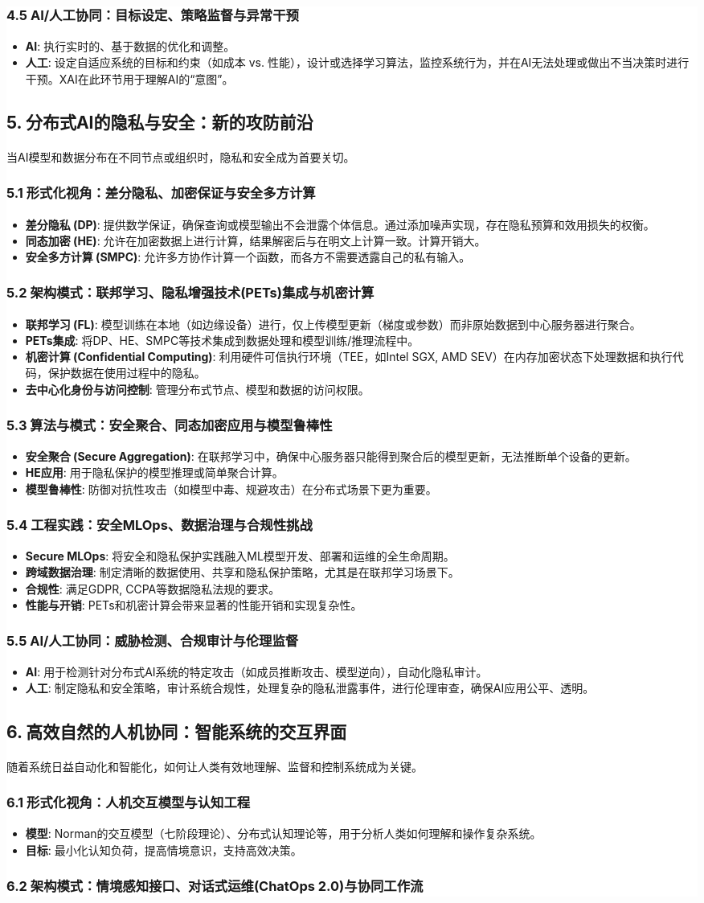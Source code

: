 ### 4.5 AI/人工协同：目标设定、策略监督与异常干预

- **AI**: 执行实时的、基于数据的优化和调整。
- **人工**: 设定自适应系统的目标和约束（如成本 vs. 性能），设计或选择学习算法，监控系统行为，并在AI无法处理或做出不当决策时进行干预。XAI在此环节用于理解AI的“意图”。

## 5. 分布式AI的隐私与安全：新的攻防前沿

当AI模型和数据分布在不同节点或组织时，隐私和安全成为首要关切。

### 5.1 形式化视角：差分隐私、加密保证与安全多方计算

- **差分隐私 (DP)**: 提供数学保证，确保查询或模型输出不会泄露个体信息。通过添加噪声实现，存在隐私预算和效用损失的权衡。
- **同态加密 (HE)**: 允许在加密数据上进行计算，结果解密后与在明文上计算一致。计算开销大。
- **安全多方计算 (SMPC)**: 允许多方协作计算一个函数，而各方不需要透露自己的私有输入。

### 5.2 架构模式：联邦学习、隐私增强技术(PETs)集成与机密计算

- **联邦学习 (FL)**: 模型训练在本地（如边缘设备）进行，仅上传模型更新（梯度或参数）而非原始数据到中心服务器进行聚合。
- **PETs集成**: 将DP、HE、SMPC等技术集成到数据处理和模型训练/推理流程中。
- **机密计算 (Confidential Computing)**: 利用硬件可信执行环境（TEE，如Intel SGX, AMD SEV）在内存加密状态下处理数据和执行代码，保护数据在使用过程中的隐私。
- **去中心化身份与访问控制**: 管理分布式节点、模型和数据的访问权限。

### 5.3 算法与模式：安全聚合、同态加密应用与模型鲁棒性

- **安全聚合 (Secure Aggregation)**: 在联邦学习中，确保中心服务器只能得到聚合后的模型更新，无法推断单个设备的更新。
- **HE应用**: 用于隐私保护的模型推理或简单聚合计算。
- **模型鲁棒性**: 防御对抗性攻击（如模型中毒、规避攻击）在分布式场景下更为重要。

### 5.4 工程实践：安全MLOps、数据治理与合规性挑战

- **Secure MLOps**: 将安全和隐私保护实践融入ML模型开发、部署和运维的全生命周期。
- **跨域数据治理**: 制定清晰的数据使用、共享和隐私保护策略，尤其是在联邦学习场景下。
- **合规性**: 满足GDPR, CCPA等数据隐私法规的要求。
- **性能与开销**: PETs和机密计算会带来显著的性能开销和实现复杂性。

### 5.5 AI/人工协同：威胁检测、合规审计与伦理监督

- **AI**: 用于检测针对分布式AI系统的特定攻击（如成员推断攻击、模型逆向），自动化隐私审计。
- **人工**: 制定隐私和安全策略，审计系统合规性，处理复杂的隐私泄露事件，进行伦理审查，确保AI应用公平、透明。

## 6. 高效自然的人机协同：智能系统的交互界面

随着系统日益自动化和智能化，如何让人类有效地理解、监督和控制系统成为关键。

### 6.1 形式化视角：人机交互模型与认知工程

- **模型**: Norman的交互模型（七阶段理论）、分布式认知理论等，用于分析人类如何理解和操作复杂系统。
- **目标**: 最小化认知负荷，提高情境意识，支持高效决策。

### 6.2 架构模式：情境感知接口、对话式运维(ChatOps 2.0)与协同工作流
